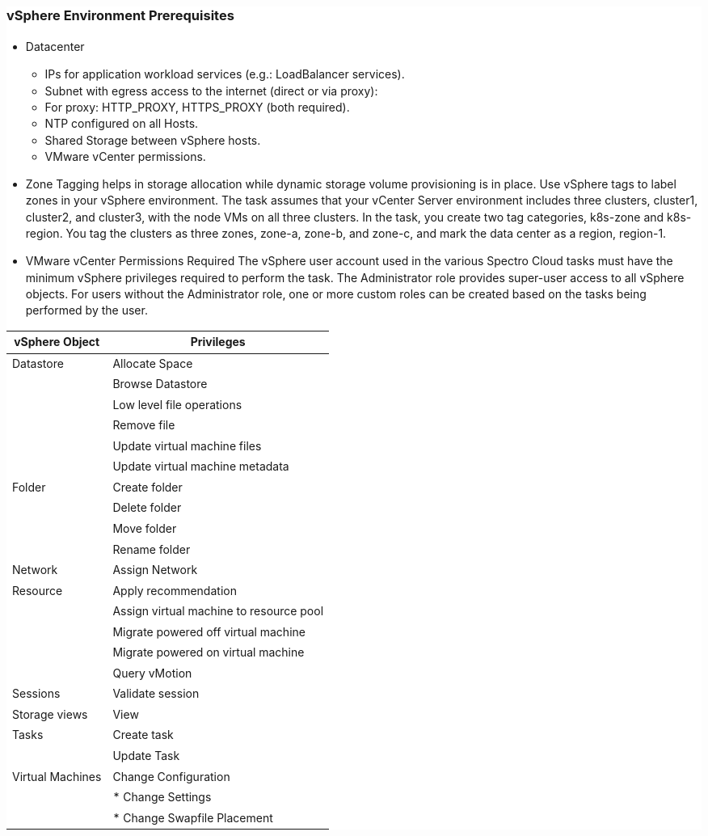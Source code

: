
### vSphere Environment  Prerequisites

* Datacenter
   - IPs for application workload services (e.g.: LoadBalancer services).
   - Subnet with egress access to the internet (direct or via proxy):
   - For proxy: HTTP_PROXY, HTTPS_PROXY (both required).
   - NTP configured on all Hosts.
   - Shared Storage between vSphere hosts.
   - VMware vCenter permissions.

* Zone Tagging helps in storage allocation while dynamic storage volume provisioning is in place. Use vSphere tags to label zones in your vSphere environment. The task assumes that your vCenter Server environment includes three clusters, cluster1, cluster2, and cluster3, with the node VMs on all three clusters. In the task, you create two tag categories, k8s-zone and k8s-region. You tag the clusters as three zones, zone-a, zone-b, and zone-c, and mark the data center as a region, region-1.

* VMware vCenter Permissions Required
   The vSphere user account used in the various Spectro Cloud tasks must have the minimum vSphere privileges required to perform the task. The Administrator role provides super-user access to all vSphere objects. For users without the Administrator role, one or more custom roles can be created based on the tasks being performed by the user.

| vSphere Object | Privileges |
| --- | --- |
| Datastore | Allocate Space |
| | Browse Datastore |
| | Low level file operations |
| | Remove file |
| | Update virtual machine files |
| | Update virtual machine metadata |
| Folder | Create folder |
| | Delete folder |
| | Move folder |
| | Rename folder|
| Network | Assign Network |
| Resource | Apply recommendation
| | Assign virtual machine to resource pool |
| | Migrate powered off virtual machine |
| | Migrate powered on virtual machine |
| | Query vMotion |
| Sessions| Validate session |
| Storage views | View|
| Tasks | Create task |
| | Update Task |
| Virtual Machines | Change Configuration |
| | * Change Settings |
| | * Change Swapfile Placement